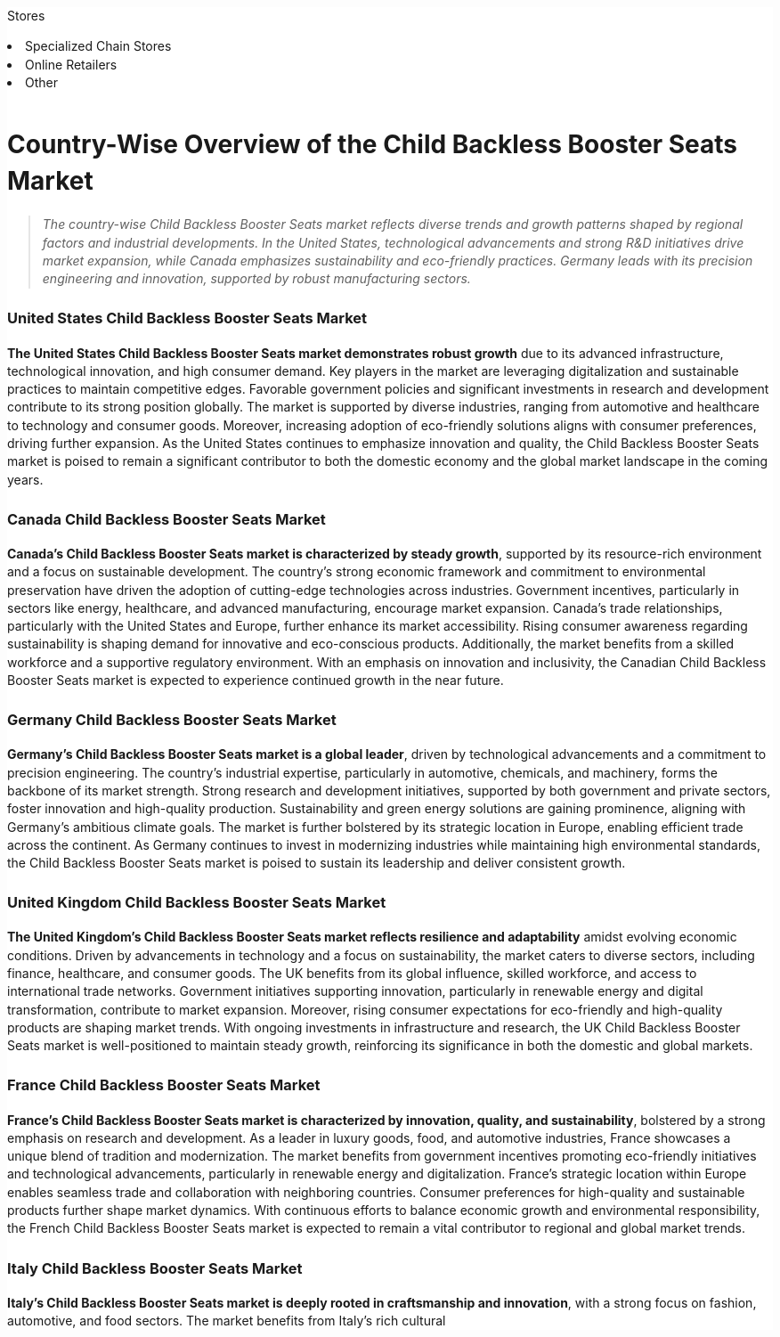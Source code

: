 Stores</li><li>Specialized Chain Stores</li><li>Online Retailers</li><li>Other</li></ul><h1><span class="">Country-Wise Overview of the Child Backless Booster Seats Market<br /></span></h1><blockquote><p><em><span class="">The country-wise Child Backless Booster Seats market reflects diverse trends and growth patterns shaped by regional factors and industrial developments. In the United States, technological advancements and strong R&amp;D initiatives drive market expansion, while Canada emphasizes sustainability and eco-friendly practices. Germany leads with its precision engineering and innovation, supported by robust manufacturing sectors.</span></em></p></blockquote><h3><strong>United States Child Backless Booster Seats Market</strong></h3><p><strong>The United States Child Backless Booster Seats market demonstrates robust growth</strong> due to its advanced infrastructure, technological innovation, and high consumer demand. Key players in the market are leveraging digitalization and sustainable practices to maintain competitive edges. Favorable government policies and significant investments in research and development contribute to its strong position globally. The market is supported by diverse industries, ranging from automotive and healthcare to technology and consumer goods. Moreover, increasing adoption of eco-friendly solutions aligns with consumer preferences, driving further expansion. As the United States continues to emphasize innovation and quality, the Child Backless Booster Seats market is poised to remain a significant contributor to both the domestic economy and the global market landscape in the coming years.</p><h3><strong>Canada Child Backless Booster Seats Market</strong></h3><p><strong>Canada&rsquo;s Child Backless Booster Seats market is characterized by steady growth</strong>, supported by its resource-rich environment and a focus on sustainable development. The country&rsquo;s strong economic framework and commitment to environmental preservation have driven the adoption of cutting-edge technologies across industries. Government incentives, particularly in sectors like energy, healthcare, and advanced manufacturing, encourage market expansion. Canada&rsquo;s trade relationships, particularly with the United States and Europe, further enhance its market accessibility. Rising consumer awareness regarding sustainability is shaping demand for innovative and eco-conscious products. Additionally, the market benefits from a skilled workforce and a supportive regulatory environment. With an emphasis on innovation and inclusivity, the Canadian Child Backless Booster Seats market is expected to experience continued growth in the near future.</p><h3><strong>Germany Child Backless Booster Seats Market</strong></h3><p><strong>Germany&rsquo;s Child Backless Booster Seats market is a global leader</strong>, driven by technological advancements and a commitment to precision engineering. The country&rsquo;s industrial expertise, particularly in automotive, chemicals, and machinery, forms the backbone of its market strength. Strong research and development initiatives, supported by both government and private sectors, foster innovation and high-quality production. Sustainability and green energy solutions are gaining prominence, aligning with Germany&rsquo;s ambitious climate goals. The market is further bolstered by its strategic location in Europe, enabling efficient trade across the continent. As Germany continues to invest in modernizing industries while maintaining high environmental standards, the Child Backless Booster Seats market is poised to sustain its leadership and deliver consistent growth.</p><h3><strong>United Kingdom Child Backless Booster Seats Market</strong></h3><p><strong>The United Kingdom&rsquo;s Child Backless Booster Seats market reflects resilience and adaptability</strong> amidst evolving economic conditions. Driven by advancements in technology and a focus on sustainability, the market caters to diverse sectors, including finance, healthcare, and consumer goods. The UK benefits from its global influence, skilled workforce, and access to international trade networks. Government initiatives supporting innovation, particularly in renewable energy and digital transformation, contribute to market expansion. Moreover, rising consumer expectations for eco-friendly and high-quality products are shaping market trends. With ongoing investments in infrastructure and research, the UK Child Backless Booster Seats market is well-positioned to maintain steady growth, reinforcing its significance in both the domestic and global markets.</p><h3><strong>France Child Backless Booster Seats Market</strong></h3><p><strong>France&rsquo;s Child Backless Booster Seats market is characterized by innovation, quality, and sustainability</strong>, bolstered by a strong emphasis on research and development. As a leader in luxury goods, food, and automotive industries, France showcases a unique blend of tradition and modernization. The market benefits from government incentives promoting eco-friendly initiatives and technological advancements, particularly in renewable energy and digitalization. France&rsquo;s strategic location within Europe enables seamless trade and collaboration with neighboring countries. Consumer preferences for high-quality and sustainable products further shape market dynamics. With continuous efforts to balance economic growth and environmental responsibility, the French Child Backless Booster Seats market is expected to remain a vital contributor to regional and global market trends.</p><h3><strong>Italy Child Backless Booster Seats Market</strong></h3><p><strong>Italy&rsquo;s Child Backless Booster Seats market is deeply rooted in craftsmanship and innovation</strong>, with a strong focus on fashion, automotive, and food sectors. The market benefits from Italy&rsquo;s rich cultural